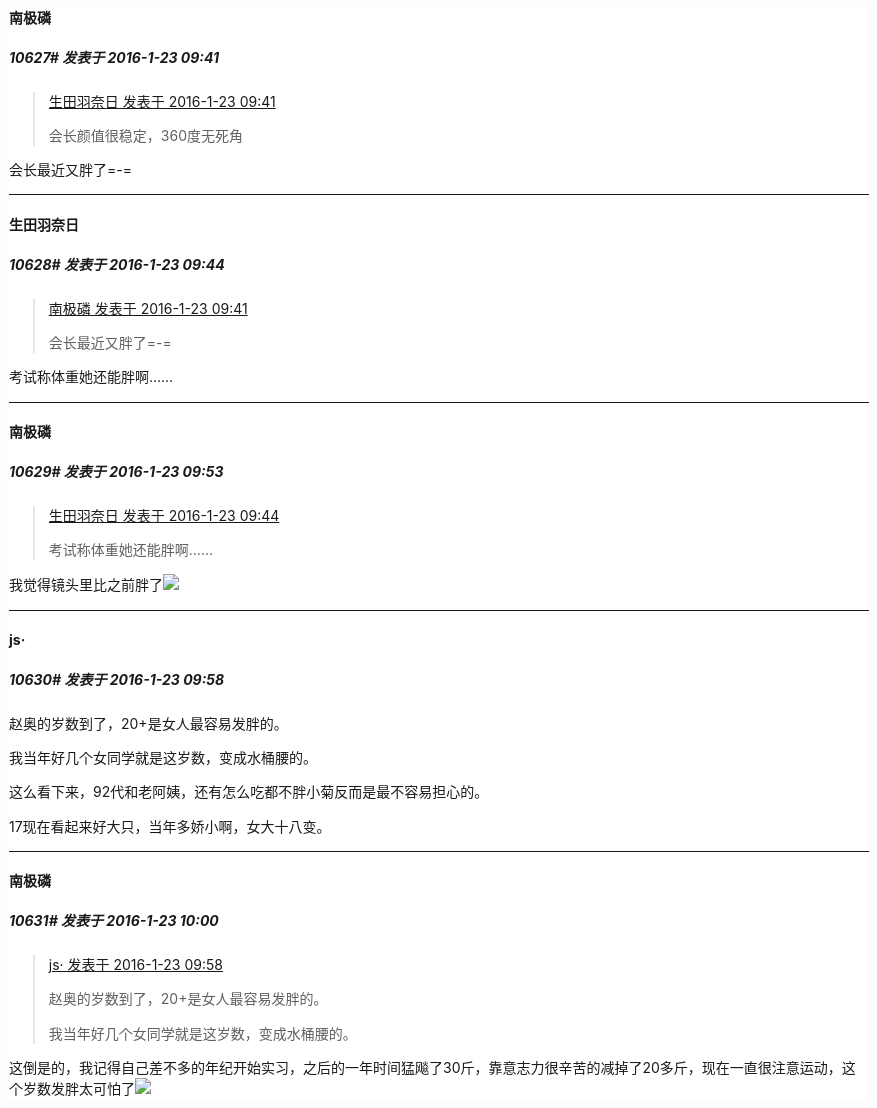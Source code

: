 ####  南极磷  
##### 10627#       发表于 2016-1-23 09:41

<blockquote><a href="httphttps://bbs.saraba1st.com/2b/forum.php?mod=redirect&amp;goto=findpost&amp;pid=31389817&amp;ptid=1105387" target="_blank">生田羽奈日 发表于 2016-1-23 09:41</a>

会长颜值很稳定，360度无死角</blockquote>
会长最近又胖了=-=

*****

####  生田羽奈日  
##### 10628#       发表于 2016-1-23 09:44

<blockquote><a href="httphttps://bbs.saraba1st.com/2b/forum.php?mod=redirect&amp;goto=findpost&amp;pid=31389822&amp;ptid=1105387" target="_blank">南极磷 发表于 2016-1-23 09:41</a>

会长最近又胖了=-=</blockquote>
考试称体重她还能胖啊……

*****

####  南极磷  
##### 10629#       发表于 2016-1-23 09:53

<blockquote><a href="httphttps://bbs.saraba1st.com/2b/forum.php?mod=redirect&amp;goto=findpost&amp;pid=31389839&amp;ptid=1105387" target="_blank">生田羽奈日 发表于 2016-1-23 09:44</a>

考试称体重她还能胖啊……</blockquote>
我觉得镜头里比之前胖了<img src="https://static.saraba1st.com/image/smiley/face/149.gif" referrerpolicy="no-referrer">

*****

####  js·  
##### 10630#       发表于 2016-1-23 09:58

赵奥的岁数到了，20+是女人最容易发胖的。

我当年好几个女同学就是这岁数，变成水桶腰的。

这么看下来，92代和老阿姨，还有怎么吃都不胖小菊反而是最不容易担心的。

17现在看起来好大只，当年多娇小啊，女大十八变。

*****

####  南极磷  
##### 10631#       发表于 2016-1-23 10:00

<blockquote><a href="httphttps://bbs.saraba1st.com/2b/forum.php?mod=redirect&amp;goto=findpost&amp;pid=31389907&amp;ptid=1105387" target="_blank">js· 发表于 2016-1-23 09:58</a>

赵奥的岁数到了，20+是女人最容易发胖的。

我当年好几个女同学就是这岁数，变成水桶腰的。</blockquote>
这倒是的，我记得自己差不多的年纪开始实习，之后的一年时间猛飚了30斤，靠意志力很辛苦的减掉了20多斤，现在一直很注意运动，这个岁数发胖太可怕了<img src="https://static.saraba1st.com/image/smiley/face/149.gif" referrerpolicy="no-referrer">
